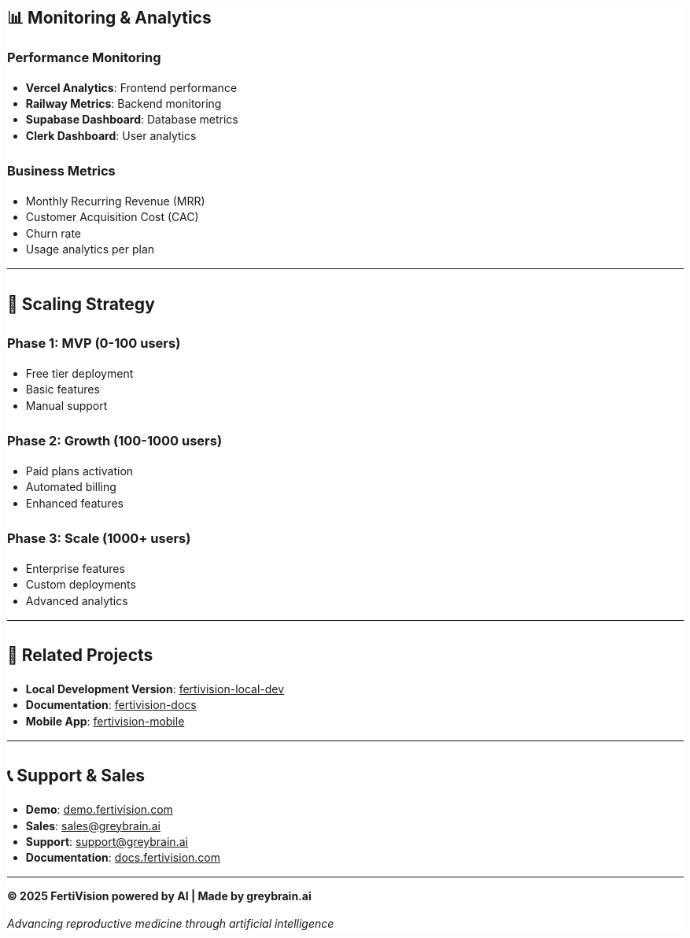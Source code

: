
## 📊 **Monitoring & Analytics**

### Performance Monitoring
- **Vercel Analytics**: Frontend performance
- **Railway Metrics**: Backend monitoring
- **Supabase Dashboard**: Database metrics
- **Clerk Dashboard**: User analytics

### Business Metrics
- Monthly Recurring Revenue (MRR)
- Customer Acquisition Cost (CAC)
- Churn rate
- Usage analytics per plan

---

## 🚀 **Scaling Strategy**

### Phase 1: MVP (0-100 users)
- Free tier deployment
- Basic features
- Manual support

### Phase 2: Growth (100-1000 users)
- Paid plans activation
- Automated billing
- Enhanced features

### Phase 3: Scale (1000+ users)
- Enterprise features
- Custom deployments
- Advanced analytics

---

## 🔗 **Related Projects**

- **Local Development Version**: [fertivision-local-dev](https://github.com/your-username/fertivision-local-dev)
- **Documentation**: [fertivision-docs](https://github.com/your-username/fertivision-docs)
- **Mobile App**: [fertivision-mobile](https://github.com/your-username/fertivision-mobile)

---

## 📞 **Support & Sales**

- **Demo**: [demo.fertivision.com](https://demo.fertivision.com)
- **Sales**: sales@greybrain.ai
- **Support**: support@greybrain.ai
- **Documentation**: [docs.fertivision.com](https://docs.fertivision.com)

---

**© 2025 FertiVision powered by AI | Made by greybrain.ai**

*Advancing reproductive medicine through artificial intelligence*
